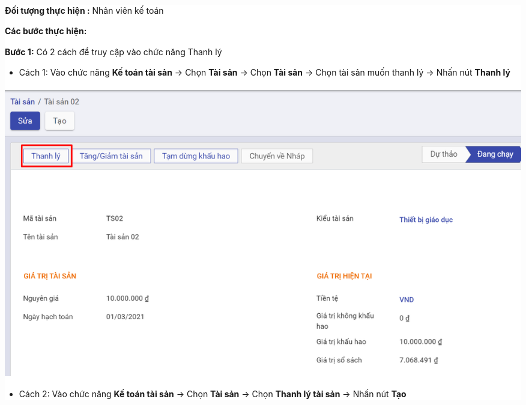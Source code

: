 <iframe
    width="920"
    height="450"
    frameborder="0"
    allow="autoplay; encrypted-media; clipboard-write; gyroscope; picture-in-picture "
    allowfullscreen
    title="Module Tài sản - Thanh lý tài sản" 
    src="https://www.youtube.com/embed/Ihkj3HFJYBs"
></iframe>

**Đối tượng thực hiện :** Nhân viên kế toán

**Các bước thực hiện:**

**Bước 1:** Có 2 cách để truy cập vào chức năng Thanh lý

+ Cách 1: Vào chức năng **Kế toán tài sản** -> Chọn **Tài sản** -> Chọn **Tài sản** -> Chọn tài sản muốn thanh lý -> Nhấn nút **Thanh lý**

![](images\fin_Taisan_Thanhly_2.png)

+ Cách 2: Vào chức năng **Kế toán tài sản** -> Chọn **Tài sản** -> Chọn **Thanh lý tài sản** -> Nhấn nút **Tạo**
